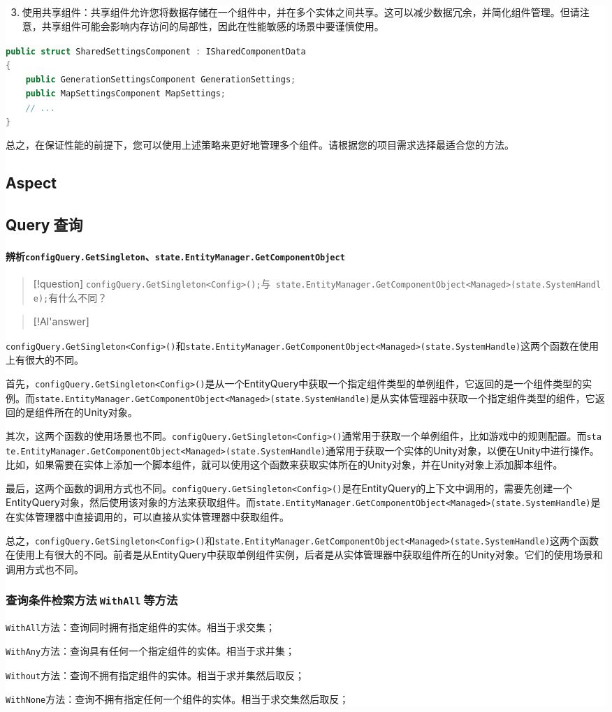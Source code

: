 3. 使用共享组件：共享组件允许您将数据存储在一个组件中，并在多个实体之间共享。这可以减少数据冗余，并简化组件管理。但请注意，共享组件可能会影响内存访问的局部性，因此在性能敏感的场景中要谨慎使用。

```csharp
public struct SharedSettingsComponent : ISharedComponentData
{
    public GenerationSettingsComponent GenerationSettings;
    public MapSettingsComponent MapSettings;
    // ...
}
```

总之，在保证性能的前提下，您可以使用上述策略来更好地管理多个组件。请根据您的项目需求选择最适合您的方法。

## Aspect




## Query 查询


#### 辨析`configQuery.GetSingleton`、`state.EntityManager.GetComponentObject`

> [!question]
> `configQuery.GetSingleton<Config>();`与` state.EntityManager.GetComponentObject<Managed>(state.SystemHandle);`有什么不同？

> [!AI'answer]

`configQuery.GetSingleton<Config>()`和`state.EntityManager.GetComponentObject<Managed>(state.SystemHandle)`这两个函数在使用上有很大的不同。

首先，`configQuery.GetSingleton<Config>()`是从一个EntityQuery中获取一个指定组件类型的单例组件，它返回的是一个组件类型的实例。而`state.EntityManager.GetComponentObject<Managed>(state.SystemHandle)`是从实体管理器中获取一个指定组件类型的组件，它返回的是组件所在的Unity对象。

其次，这两个函数的使用场景也不同。`configQuery.GetSingleton<Config>()`通常用于获取一个单例组件，比如游戏中的规则配置。而`state.EntityManager.GetComponentObject<Managed>(state.SystemHandle)`通常用于获取一个实体的Unity对象，以便在Unity中进行操作。比如，如果需要在实体上添加一个脚本组件，就可以使用这个函数来获取实体所在的Unity对象，并在Unity对象上添加脚本组件。

最后，这两个函数的调用方式也不同。`configQuery.GetSingleton<Config>()`是在EntityQuery的上下文中调用的，需要先创建一个EntityQuery对象，然后使用该对象的方法来获取组件。而`state.EntityManager.GetComponentObject<Managed>(state.SystemHandle)`是在实体管理器中直接调用的，可以直接从实体管理器中获取组件。

总之，`configQuery.GetSingleton<Config>()`和`state.EntityManager.GetComponentObject<Managed>(state.SystemHandle)`这两个函数在使用上有很大的不同。前者是从EntityQuery中获取单例组件实例，后者是从实体管理器中获取组件所在的Unity对象。它们的使用场景和调用方式也不同。

### 查询条件检索方法 `WithAll` 等方法


`WithAll`方法：查询同时拥有指定组件的实体。相当于求交集；

`WithAny`方法：查询具有任何一个指定组件的实体。相当于求并集；

`Without`方法：查询不拥有指定组件的实体。相当于求并集然后取反；

`WithNone`方法：查询不拥有指定任何一个组件的实体。相当于求交集然后取反；

